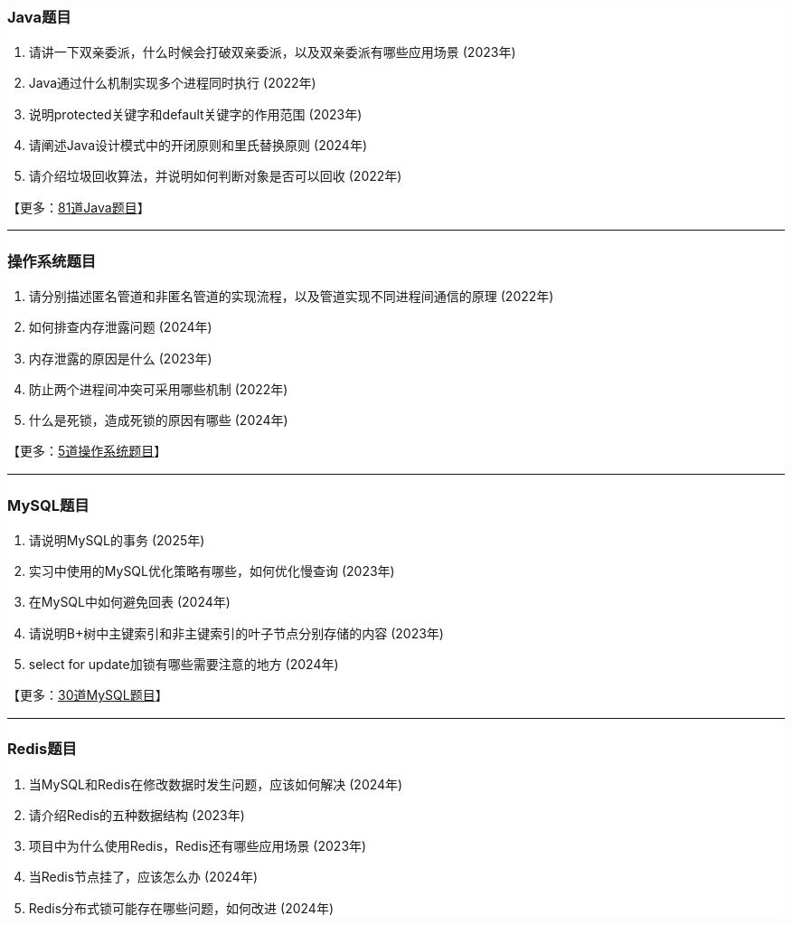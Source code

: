 ### Java题目

1. 请讲一下双亲委派，什么时候会打破双亲委派，以及双亲委派有哪些应用场景 (2023年) 

2. Java通过什么机制实现多个进程同时执行 (2022年) 

3. 说明protected关键字和default关键字的作用范围 (2023年) 

4. 请阐述Java设计模式中的开闭原则和里氏替换原则 (2024年) 

5. 请介绍垃圾回收算法，并说明如何判断对象是否可以回收 (2022年) 

【更多：[81道Java题目](https://www.bagujing.com/companies)】


---

### 操作系统题目

1. 请分别描述匿名管道和非匿名管道的实现流程，以及管道实现不同进程间通信的原理 (2022年) 

2. 如何排查内存泄露问题 (2024年) 

3. 内存泄露的原因是什么 (2023年) 

4. 防止两个进程间冲突可采用哪些机制 (2022年) 

5. 什么是死锁，造成死锁的原因有哪些 (2024年) 

【更多：[5道操作系统题目](https://www.bagujing.com/companies)】


---

### MySQL题目

1. 请说明MySQL的事务 (2025年) 

2. 实习中使用的MySQL优化策略有哪些，如何优化慢查询 (2023年) 

3. 在MySQL中如何避免回表 (2024年) 

4. 请说明B+树中主键索引和非主键索引的叶子节点分别存储的内容 (2023年) 

5. select for update加锁有哪些需要注意的地方 (2024年) 

【更多：[30道MySQL题目](https://www.bagujing.com/companies)】


---

### Redis题目

1. 当MySQL和Redis在修改数据时发生问题，应该如何解决 (2024年) 

2. 请介绍Redis的五种数据结构 (2023年) 

3. 项目中为什么使用Redis，Redis还有哪些应用场景 (2023年) 

4. 当Redis节点挂了，应该怎么办 (2024年) 

5. Redis分布式锁可能存在哪些问题，如何改进 (2024年) 

